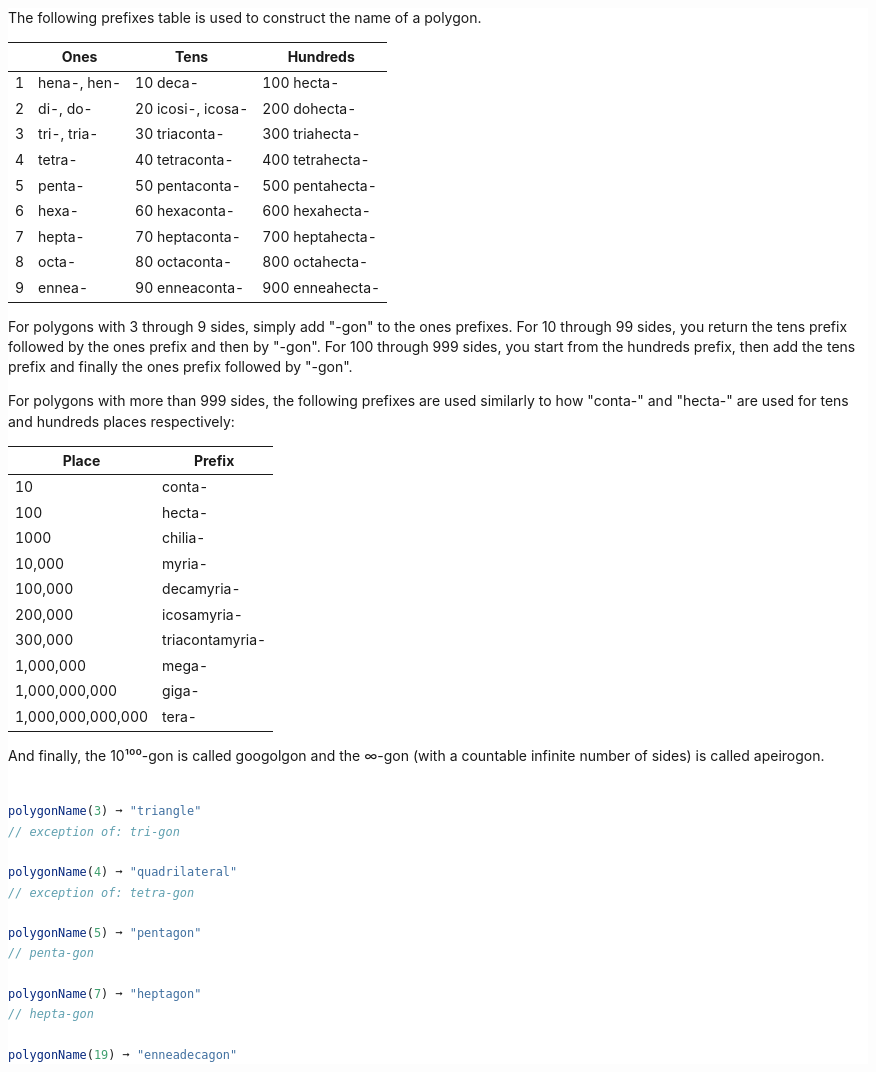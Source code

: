 The following prefixes table is used to construct the name of a polygon.

|   |Ones           |Tens               |Hundreds           |
|---|---------------|-------------------|-------------------|
|1  |hena-, hen-	|10	deca-	        |100	hecta-      |
|2	|di-, do-	    |20	icosi-, icosa-	|200	dohecta-    |
|3  |tri-, tria-	|30	triaconta-	    |300	triahecta-  |
|4  |tetra-	        |40	tetraconta-	    |400	tetrahecta- |
|5  |penta-	        |50	pentaconta-	    |500	pentahecta- |
|6  |hexa-	        |60	hexaconta-	    |600	hexahecta-  |
|7  |hepta-         |70	heptaconta-	    |700	heptahecta- |
|8  |octa-	        |80	octaconta-	    |800	octahecta-  |
|9  |ennea-	        |90	enneaconta-	    |900	enneahecta- |

For polygons with 3 through 9 sides, simply add "-gon" to the ones prefixes. For 10 through 99 sides, you return the tens prefix followed by the ones prefix and then by "-gon". For 100 through 999 sides, you start from the hundreds prefix, then add the tens prefix and finally the ones prefix followed by "-gon".

For polygons with more than 999 sides, the following prefixes are used similarly to how "conta-" and "hecta-" are used for tens and hundreds places respectively:

|Place	            |Prefix             |  
|-------------------|-------------------|
|10	                |conta-             |
|100	            |hecta-             |
|1000	            |chilia-            |
|10,000	            |myria-             |
|100,000	        |decamyria-         |
|200,000	        |icosamyria-        |
|300,000	        |triacontamyria-    |
|1,000,000	        |mega-              |
|1,000,000,000	    |giga-              |
|1,000,000,000,000	|tera-              |

And finally, the 10¹⁰⁰-gon is called googolgon and the ∞-gon (with a countable infinite number of sides) is called apeirogon.

```js

polygonName(3) ➞ "triangle"
// exception of: tri-gon

polygonName(4) ➞ "quadrilateral"
// exception of: tetra-gon

polygonName(5) ➞ "pentagon"
// penta-gon

polygonName(7) ➞ "heptagon"
// hepta-gon

polygonName(19) ➞ "enneadecagon"
```